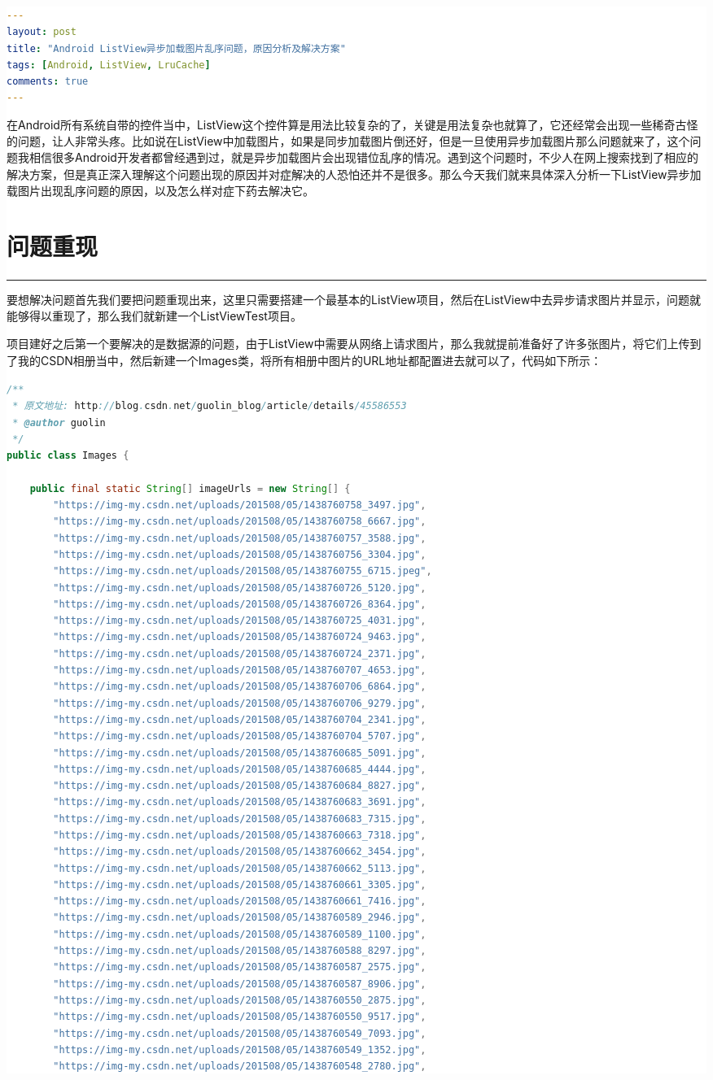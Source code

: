 ```yaml
---
layout: post
title: "Android ListView异步加载图片乱序问题，原因分析及解决方案"
tags: [Android, ListView, LruCache]
comments: true
---
```


在Android所有系统自带的控件当中，ListView这个控件算是用法比较复杂的了，关键是用法复杂也就算了，它还经常会出现一些稀奇古怪的问题，让人非常头疼。比如说在ListView中加载图片，如果是同步加载图片倒还好，但是一旦使用异步加载图片那么问题就来了，这个问题我相信很多Android开发者都曾经遇到过，就是异步加载图片会出现错位乱序的情况。遇到这个问题时，不少人在网上搜索找到了相应的解决方案，但是真正深入理解这个问题出现的原因并对症解决的人恐怕还并不是很多。那么今天我们就来具体深入分析一下ListView异步加载图片出现乱序问题的原因，以及怎么样对症下药去解决它。

# 问题重现
---
要想解决问题首先我们要把问题重现出来，这里只需要搭建一个最基本的ListView项目，然后在ListView中去异步请求图片并显示，问题就能够得以重现了，那么我们就新建一个ListViewTest项目。

项目建好之后第一个要解决的是数据源的问题，由于ListView中需要从网络上请求图片，那么我就提前准备好了许多张图片，将它们上传到了我的CSDN相册当中，然后新建一个Images类，将所有相册中图片的URL地址都配置进去就可以了，代码如下所示：
```java
/**
 * 原文地址: http://blog.csdn.net/guolin_blog/article/details/45586553
 * @author guolin
 */
public class Images {
 
    public final static String[] imageUrls = new String[] {
    	"https://img-my.csdn.net/uploads/201508/05/1438760758_3497.jpg",  
        "https://img-my.csdn.net/uploads/201508/05/1438760758_6667.jpg",
        "https://img-my.csdn.net/uploads/201508/05/1438760757_3588.jpg",
        "https://img-my.csdn.net/uploads/201508/05/1438760756_3304.jpg",
        "https://img-my.csdn.net/uploads/201508/05/1438760755_6715.jpeg",
        "https://img-my.csdn.net/uploads/201508/05/1438760726_5120.jpg",
        "https://img-my.csdn.net/uploads/201508/05/1438760726_8364.jpg",
        "https://img-my.csdn.net/uploads/201508/05/1438760725_4031.jpg",
        "https://img-my.csdn.net/uploads/201508/05/1438760724_9463.jpg",
        "https://img-my.csdn.net/uploads/201508/05/1438760724_2371.jpg",
        "https://img-my.csdn.net/uploads/201508/05/1438760707_4653.jpg",
        "https://img-my.csdn.net/uploads/201508/05/1438760706_6864.jpg",
        "https://img-my.csdn.net/uploads/201508/05/1438760706_9279.jpg",
        "https://img-my.csdn.net/uploads/201508/05/1438760704_2341.jpg",
        "https://img-my.csdn.net/uploads/201508/05/1438760704_5707.jpg",
        "https://img-my.csdn.net/uploads/201508/05/1438760685_5091.jpg",
        "https://img-my.csdn.net/uploads/201508/05/1438760685_4444.jpg",
        "https://img-my.csdn.net/uploads/201508/05/1438760684_8827.jpg",
        "https://img-my.csdn.net/uploads/201508/05/1438760683_3691.jpg",
        "https://img-my.csdn.net/uploads/201508/05/1438760683_7315.jpg",
        "https://img-my.csdn.net/uploads/201508/05/1438760663_7318.jpg",
        "https://img-my.csdn.net/uploads/201508/05/1438760662_3454.jpg",
        "https://img-my.csdn.net/uploads/201508/05/1438760662_5113.jpg",
        "https://img-my.csdn.net/uploads/201508/05/1438760661_3305.jpg",
        "https://img-my.csdn.net/uploads/201508/05/1438760661_7416.jpg",
        "https://img-my.csdn.net/uploads/201508/05/1438760589_2946.jpg",
        "https://img-my.csdn.net/uploads/201508/05/1438760589_1100.jpg",
        "https://img-my.csdn.net/uploads/201508/05/1438760588_8297.jpg",
        "https://img-my.csdn.net/uploads/201508/05/1438760587_2575.jpg",
        "https://img-my.csdn.net/uploads/201508/05/1438760587_8906.jpg",
        "https://img-my.csdn.net/uploads/201508/05/1438760550_2875.jpg",
        "https://img-my.csdn.net/uploads/201508/05/1438760550_9517.jpg",
        "https://img-my.csdn.net/uploads/201508/05/1438760549_7093.jpg",
        "https://img-my.csdn.net/uploads/201508/05/1438760549_1352.jpg",
        "https://img-my.csdn.net/uploads/201508/05/1438760548_2780.jpg",
```